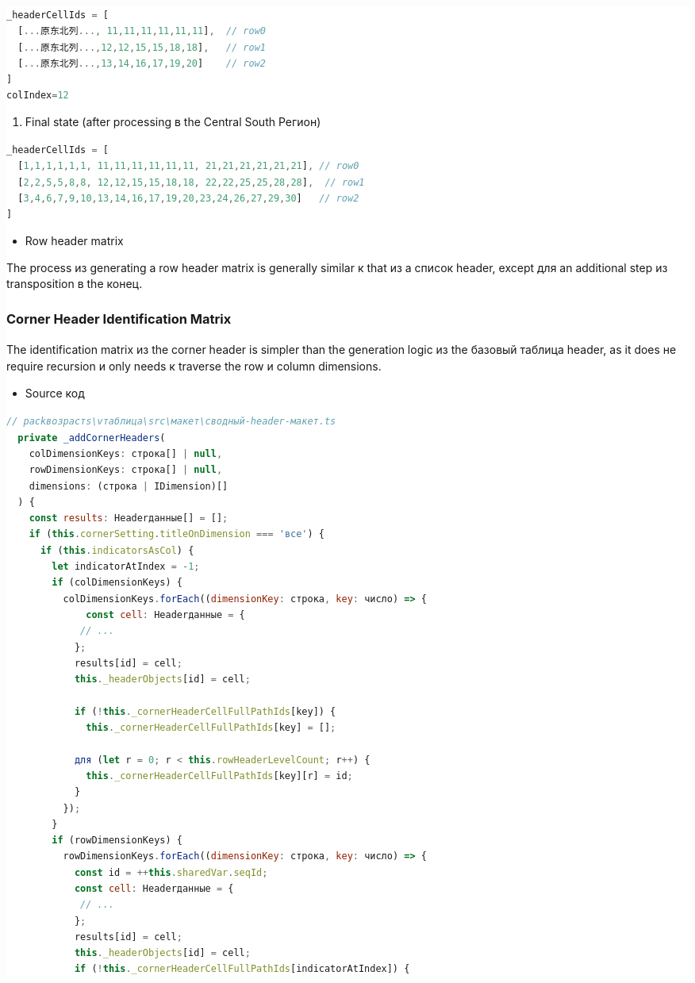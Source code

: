 ```javascript
_headerCellIds = [
  [...原东北列..., 11,11,11,11,11,11],  // row0
  [...原东北列...,12,12,15,15,18,18],   // row1  
  [...原东北列...,13,14,16,17,19,20]    // row2
]
colIndex=12    

```
1. Final state (after processing в the Central South Регион)

```javascript
_headerCellIds = [
  [1,1,1,1,1,1, 11,11,11,11,11,11, 21,21,21,21,21,21], // row0
  [2,2,5,5,8,8, 12,12,15,15,18,18, 22,22,25,25,28,28],  // row1
  [3,4,6,7,9,10,13,14,16,17,19,20,23,24,26,27,29,30]   // row2
]    

```
* Row header matrix

The process из generating a row header matrix is generally similar к that из a список header, except для an additional step из transposition в the конец.

### Corner Header Identification Matrix

The identification matrix из the corner header is simpler than the generation logic из the базовый таблица header, as it does не require recursion и only needs к traverse the row и column dimensions.

*  Source код     

```javascript
// packвозрастs\vтаблица\src\макет\сводный-header-макет.ts
  private _addCornerHeaders(
    colDimensionKeys: строка[] | null,
    rowDimensionKeys: строка[] | null,
    dimensions: (строка | IDimension)[]
  ) {
    const results: Headerданные[] = [];
    if (this.cornerSetting.titleOnDimension === 'все') {
      if (this.indicatorsAsCol) {
        let indicatorAtIndex = -1;
        if (colDimensionKeys) {
          colDimensionKeys.forEach((dimensionKey: строка, key: число) => {
              const cell: Headerданные = {
             // ...
            };
            results[id] = cell;
            this._headerObjects[id] = cell;

            if (!this._cornerHeaderCellFullPathIds[key]) {
              this._cornerHeaderCellFullPathIds[key] = [];
            
            для (let r = 0; r < this.rowHeaderLevelCount; r++) {
              this._cornerHeaderCellFullPathIds[key][r] = id;
            }
          });
        }
        if (rowDimensionKeys) {
          rowDimensionKeys.forEach((dimensionKey: строка, key: число) => {
            const id = ++this.sharedVar.seqId;
            const cell: Headerданные = {
             // ...
            };
            results[id] = cell;
            this._headerObjects[id] = cell;
            if (!this._cornerHeaderCellFullPathIds[indicatorAtIndex]) {
```